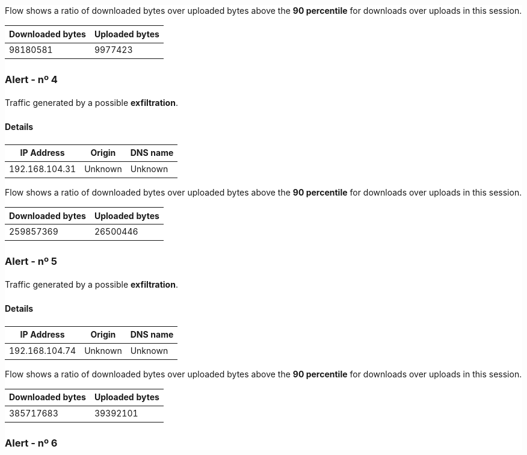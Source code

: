 Flow shows a ratio of downloaded bytes over uploaded bytes above the **90 percentile** for downloads over uploads in this session.

| Downloaded bytes | Uploaded bytes |
| - | - |
| 98180581 | 9977423 |


### Alert - nº 4

Traffic generated by a possible **exfiltration**.

#### Details

| IP Address | Origin | DNS name |
| - | - | - |
| 192.168.104.31 | Unknown | Unknown |

Flow shows a ratio of downloaded bytes over uploaded bytes above the **90 percentile** for downloads over uploads in this session.

| Downloaded bytes | Uploaded bytes |
| - | - |
| 259857369 | 26500446 |


### Alert - nº 5

Traffic generated by a possible **exfiltration**.

#### Details

| IP Address | Origin | DNS name |
| - | - | - |
| 192.168.104.74 | Unknown | Unknown |

Flow shows a ratio of downloaded bytes over uploaded bytes above the **90 percentile** for downloads over uploads in this session.

| Downloaded bytes | Uploaded bytes |
| - | - |
| 385717683 | 39392101 |


### Alert - nº 6
